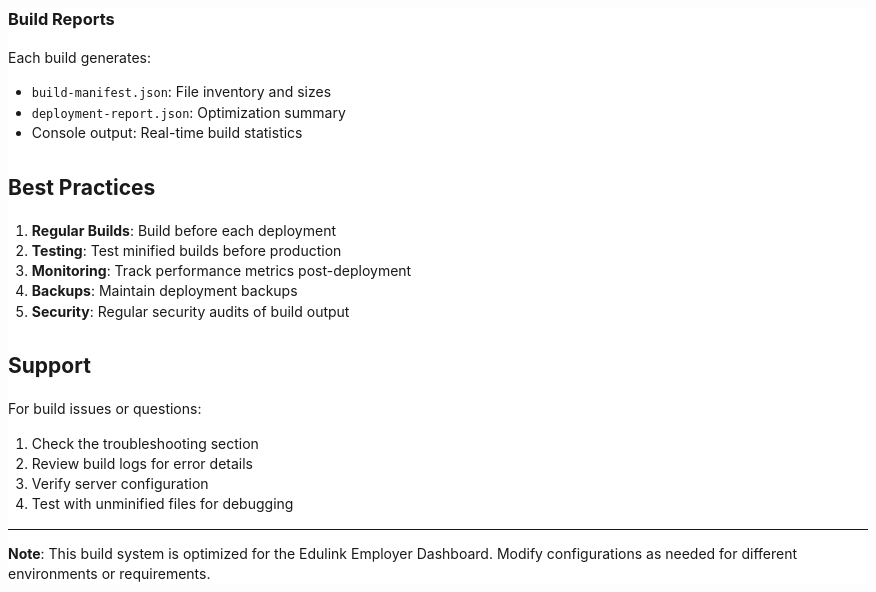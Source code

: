 ### Build Reports

Each build generates:
- `build-manifest.json`: File inventory and sizes
- `deployment-report.json`: Optimization summary
- Console output: Real-time build statistics

## Best Practices

1. **Regular Builds**: Build before each deployment
2. **Testing**: Test minified builds before production
3. **Monitoring**: Track performance metrics post-deployment
4. **Backups**: Maintain deployment backups
5. **Security**: Regular security audits of build output

## Support

For build issues or questions:
1. Check the troubleshooting section
2. Review build logs for error details
3. Verify server configuration
4. Test with unminified files for debugging

---

**Note**: This build system is optimized for the Edulink Employer Dashboard. Modify configurations as needed for different environments or requirements.